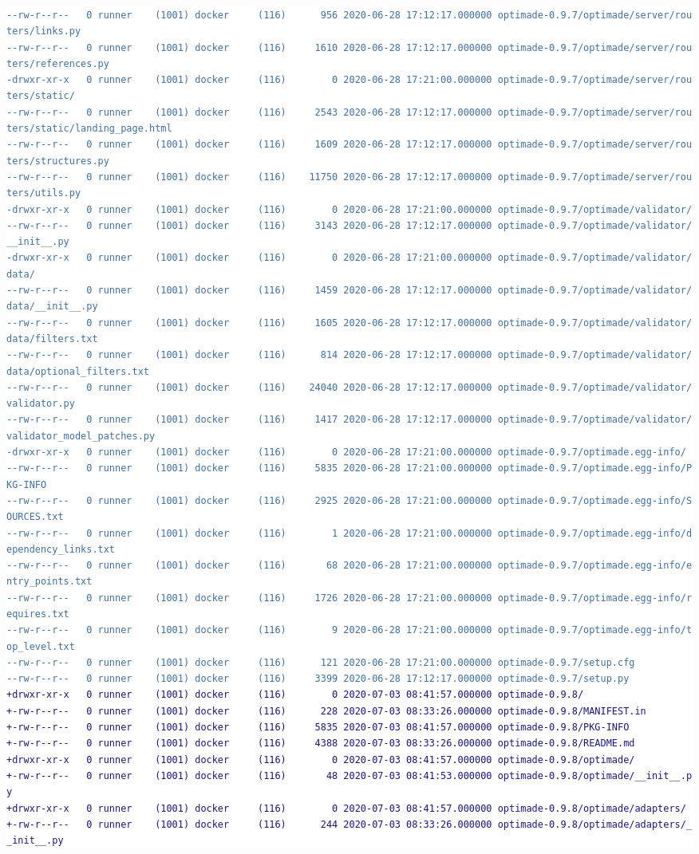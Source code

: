 ```diff
--rw-r--r--   0 runner    (1001) docker     (116)      956 2020-06-28 17:12:17.000000 optimade-0.9.7/optimade/server/routers/links.py
--rw-r--r--   0 runner    (1001) docker     (116)     1610 2020-06-28 17:12:17.000000 optimade-0.9.7/optimade/server/routers/references.py
-drwxr-xr-x   0 runner    (1001) docker     (116)        0 2020-06-28 17:21:00.000000 optimade-0.9.7/optimade/server/routers/static/
--rw-r--r--   0 runner    (1001) docker     (116)     2543 2020-06-28 17:12:17.000000 optimade-0.9.7/optimade/server/routers/static/landing_page.html
--rw-r--r--   0 runner    (1001) docker     (116)     1609 2020-06-28 17:12:17.000000 optimade-0.9.7/optimade/server/routers/structures.py
--rw-r--r--   0 runner    (1001) docker     (116)    11750 2020-06-28 17:12:17.000000 optimade-0.9.7/optimade/server/routers/utils.py
-drwxr-xr-x   0 runner    (1001) docker     (116)        0 2020-06-28 17:21:00.000000 optimade-0.9.7/optimade/validator/
--rw-r--r--   0 runner    (1001) docker     (116)     3143 2020-06-28 17:12:17.000000 optimade-0.9.7/optimade/validator/__init__.py
-drwxr-xr-x   0 runner    (1001) docker     (116)        0 2020-06-28 17:21:00.000000 optimade-0.9.7/optimade/validator/data/
--rw-r--r--   0 runner    (1001) docker     (116)     1459 2020-06-28 17:12:17.000000 optimade-0.9.7/optimade/validator/data/__init__.py
--rw-r--r--   0 runner    (1001) docker     (116)     1605 2020-06-28 17:12:17.000000 optimade-0.9.7/optimade/validator/data/filters.txt
--rw-r--r--   0 runner    (1001) docker     (116)      814 2020-06-28 17:12:17.000000 optimade-0.9.7/optimade/validator/data/optional_filters.txt
--rw-r--r--   0 runner    (1001) docker     (116)    24040 2020-06-28 17:12:17.000000 optimade-0.9.7/optimade/validator/validator.py
--rw-r--r--   0 runner    (1001) docker     (116)     1417 2020-06-28 17:12:17.000000 optimade-0.9.7/optimade/validator/validator_model_patches.py
-drwxr-xr-x   0 runner    (1001) docker     (116)        0 2020-06-28 17:21:00.000000 optimade-0.9.7/optimade.egg-info/
--rw-r--r--   0 runner    (1001) docker     (116)     5835 2020-06-28 17:21:00.000000 optimade-0.9.7/optimade.egg-info/PKG-INFO
--rw-r--r--   0 runner    (1001) docker     (116)     2925 2020-06-28 17:21:00.000000 optimade-0.9.7/optimade.egg-info/SOURCES.txt
--rw-r--r--   0 runner    (1001) docker     (116)        1 2020-06-28 17:21:00.000000 optimade-0.9.7/optimade.egg-info/dependency_links.txt
--rw-r--r--   0 runner    (1001) docker     (116)       68 2020-06-28 17:21:00.000000 optimade-0.9.7/optimade.egg-info/entry_points.txt
--rw-r--r--   0 runner    (1001) docker     (116)     1726 2020-06-28 17:21:00.000000 optimade-0.9.7/optimade.egg-info/requires.txt
--rw-r--r--   0 runner    (1001) docker     (116)        9 2020-06-28 17:21:00.000000 optimade-0.9.7/optimade.egg-info/top_level.txt
--rw-r--r--   0 runner    (1001) docker     (116)      121 2020-06-28 17:21:00.000000 optimade-0.9.7/setup.cfg
--rw-r--r--   0 runner    (1001) docker     (116)     3399 2020-06-28 17:12:17.000000 optimade-0.9.7/setup.py
+drwxr-xr-x   0 runner    (1001) docker     (116)        0 2020-07-03 08:41:57.000000 optimade-0.9.8/
+-rw-r--r--   0 runner    (1001) docker     (116)      228 2020-07-03 08:33:26.000000 optimade-0.9.8/MANIFEST.in
+-rw-r--r--   0 runner    (1001) docker     (116)     5835 2020-07-03 08:41:57.000000 optimade-0.9.8/PKG-INFO
+-rw-r--r--   0 runner    (1001) docker     (116)     4388 2020-07-03 08:33:26.000000 optimade-0.9.8/README.md
+drwxr-xr-x   0 runner    (1001) docker     (116)        0 2020-07-03 08:41:57.000000 optimade-0.9.8/optimade/
+-rw-r--r--   0 runner    (1001) docker     (116)       48 2020-07-03 08:41:53.000000 optimade-0.9.8/optimade/__init__.py
+drwxr-xr-x   0 runner    (1001) docker     (116)        0 2020-07-03 08:41:57.000000 optimade-0.9.8/optimade/adapters/
+-rw-r--r--   0 runner    (1001) docker     (116)      244 2020-07-03 08:33:26.000000 optimade-0.9.8/optimade/adapters/__init__.py
```